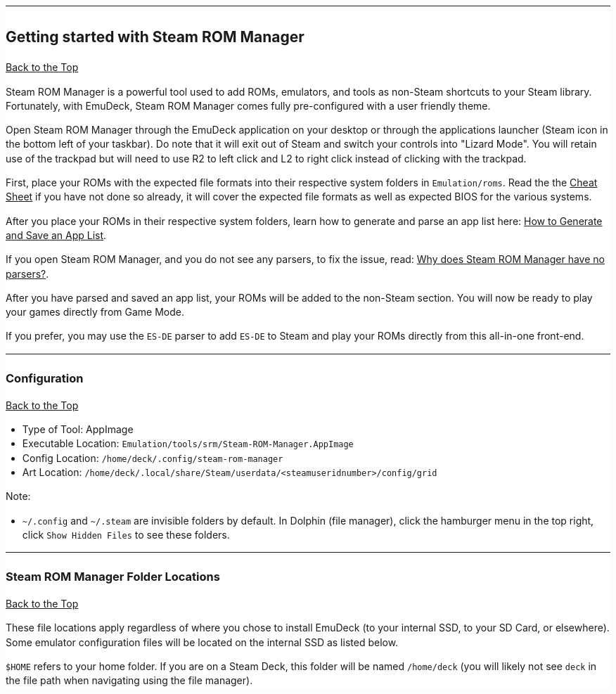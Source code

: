 ***

## Getting started with Steam ROM Manager
[Back to the Top](#steam-rom-manager-table-of-contents)

Steam ROM Manager is a powerful tool used to add ROMs, emulators, and tools as non-Steam shortcuts to your Steam library. Fortunately, with EmuDeck, Steam ROM Manager comes fully pre-configured with a user friendly theme.

Open Steam ROM Manager through the EmuDeck application on your desktop or through the applications launcher (Steam icon in the bottom left of your taskbar). Do note that it will exit out of Steam and switch your controls into "Lizard Mode". You will retain use of the trackpad but will need to use R2 to left click and L2 to right click instead of clicking with the trackpad. 

First, place your ROMs with the expected file formats into their respective system folders in `Emulation/roms`. Read the the [Cheat Sheet](../../cheat-sheet.md) if you have not done so already, it will cover the expected file formats as well as expected BIOS for the various systems.

After you place your ROMs in their respective system folders, learn how to generate and parse an app list here: [How to Generate and Save an App List](#how-to-generate-and-save-an-app-list). 

If you open Steam ROM Manager, and you do not see any parsers, to fix the issue, read: [Why does Steam ROM Manager have no parsers?](#why-does-steam-rom-manager-have-no-parsers). 

After you have parsed and saved an app list, your ROMs will be added to the non-Steam section. You will now be ready to play your games directly from Game Mode. 

If you prefer, you may use the `ES-DE` parser to add `ES-DE` to Steam and play your ROMs directly from this all-in-one front-end. 

***

### Configuration
[Back to the Top](#steam-rom-manager-table-of-contents)

* Type of Tool: AppImage
* Executable Location: `Emulation/tools/srm/Steam-ROM-Manager.AppImage`
* Config Location: `/home/deck/.config/steam-rom-manager`
* Art Location: `/home/deck/.local/share/Steam/userdata/<steamuseridnumber>/config/grid`

Note: 

* `~/.config` and `~/.steam` are invisible folders by default. In Dolphin (file manager), click the hamburger menu in the top right, click `Show Hidden Files` to see these folders.

***

### Steam ROM Manager Folder Locations
[Back to the Top](#steam-rom-manager-table-of-contents)

These file locations apply regardless of where you chose to install EmuDeck (to your internal SSD, to your SD Card, or elsewhere). Some emulator configuration files will be located on the internal SSD as listed below. 

`$HOME` refers to your home folder. If you are on a Steam Deck, this folder will be named `/home/deck` (you will likely not see `deck` in the file path when navigating using the file manager). 
